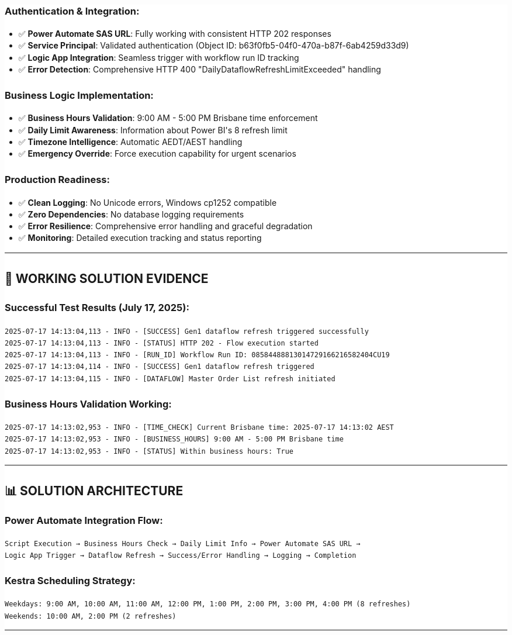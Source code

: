 ### **Authentication & Integration:**
- ✅ **Power Automate SAS URL**: Fully working with consistent HTTP 202 responses
- ✅ **Service Principal**: Validated authentication (Object ID: b63f0fb5-04f0-470a-b87f-6ab4259d33d9)
- ✅ **Logic App Integration**: Seamless trigger with workflow run ID tracking
- ✅ **Error Detection**: Comprehensive HTTP 400 "DailyDataflowRefreshLimitExceeded" handling

### **Business Logic Implementation:**
- ✅ **Business Hours Validation**: 9:00 AM - 5:00 PM Brisbane time enforcement
- ✅ **Daily Limit Awareness**: Information about Power BI's 8 refresh limit
- ✅ **Timezone Intelligence**: Automatic AEDT/AEST handling
- ✅ **Emergency Override**: Force execution capability for urgent scenarios

### **Production Readiness:**
- ✅ **Clean Logging**: No Unicode errors, Windows cp1252 compatible
- ✅ **Zero Dependencies**: No database logging requirements
- ✅ **Error Resilience**: Comprehensive error handling and graceful degradation
- ✅ **Monitoring**: Detailed execution tracking and status reporting

---

## 🚀 **WORKING SOLUTION EVIDENCE**

### **Successful Test Results (July 17, 2025):**
```
2025-07-17 14:13:04,113 - INFO - [SUCCESS] Gen1 dataflow refresh triggered successfully
2025-07-17 14:13:04,113 - INFO - [STATUS] HTTP 202 - Flow execution started
2025-07-17 14:13:04,113 - INFO - [RUN_ID] Workflow Run ID: 08584488813014729166216582404CU19
2025-07-17 14:13:04,114 - INFO - [SUCCESS] Gen1 dataflow refresh triggered
2025-07-17 14:13:04,115 - INFO - [DATAFLOW] Master Order List refresh initiated
```

### **Business Hours Validation Working:**
```
2025-07-17 14:13:02,953 - INFO - [TIME_CHECK] Current Brisbane time: 2025-07-17 14:13:02 AEST
2025-07-17 14:13:02,953 - INFO - [BUSINESS_HOURS] 9:00 AM - 5:00 PM Brisbane time
2025-07-17 14:13:02,953 - INFO - [STATUS] Within business hours: True
```

---

## 📊 **SOLUTION ARCHITECTURE**

### **Power Automate Integration Flow:**
```
Script Execution → Business Hours Check → Daily Limit Info → Power Automate SAS URL → 
Logic App Trigger → Dataflow Refresh → Success/Error Handling → Logging → Completion
```

### **Kestra Scheduling Strategy:**
```
Weekdays: 9:00 AM, 10:00 AM, 11:00 AM, 12:00 PM, 1:00 PM, 2:00 PM, 3:00 PM, 4:00 PM (8 refreshes)
Weekends: 10:00 AM, 2:00 PM (2 refreshes)
```

---